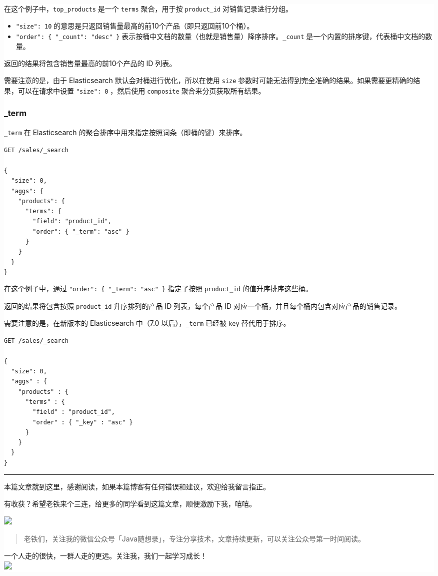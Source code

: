 
在这个例子中，`top_products` 是一个 `terms` 聚合，用于按 `product_id` 对销售记录进行分组。

*   `"size": 10` 的意思是只返回销售量最高的前10个产品（即只返回前10个桶）。
*   `"order": { "_count": "desc" }` 表示按桶中文档的数量（也就是销售量）降序排序。`_count` 是一个内置的排序键，代表桶中文档的数量。

返回的结果将包含销售量最高的前10个产品的 ID 列表。

需要注意的是，由于 Elasticsearch 默认会对桶进行优化，所以在使用 `size` 参数时可能无法得到完全准确的结果。如果需要更精确的结果，可以在请求中设置 `"size": 0` ，然后使用 `composite` 聚合来分页获取所有结果。

### \_term

`_term` 在 Elasticsearch 的聚合排序中用来指定按照词条（即桶的键）来排序。

    GET /sales/_search
    
    {
      "size": 0,
      "aggs": {
        "products": {
          "terms": {
            "field": "product_id",
            "order": { "_term": "asc" }
          }
        }
      }
    }
    

在这个例子中，通过 `"order": { "_term": "asc" }` 指定了按照 `product_id` 的值升序排序这些桶。

返回的结果将包含按照 `product_id` 升序排列的产品 ID 列表，每个产品 ID 对应一个桶，并且每个桶内包含对应产品的销售记录。

需要注意的是，在新版本的 Elasticsearch 中（7.0 以后），`_term` 已经被 `key` 替代用于排序。

    GET /sales/_search
    
    {
      "size": 0,
      "aggs" : {
        "products" : {
          "terms" : {
            "field" : "product_id",
            "order" : { "_key" : "asc" }
          }
        }
      }
    }
    

* * *

本篇文章就到这里，感谢阅读，如果本篇博客有任何错误和建议，欢迎给我留言指正。

有收获？希望老铁来个三连，给更多的同学看到这篇文章，顺便激励下我，嘻嘻。

![](https://files.mdnice.com/user/38894/aeaecf85-9916-4148-850d-42416df0ac6e.png)

> 老铁们，关注我的微信公众号「Java随想录」，专注分享技术，文章持续更新，可以关注公众号第一时间阅读。

一个人走的很快，一群人走的更远。关注我，我们一起学习成长！  
![](https://mmbiz.qpic.cn/mmbiz_jpg/jC8rtGdWScMuzzTENRgicfnr91C5Bg9QNgMZrxFGlGXnTlXIGAKfKAibKRGJ2QrWoVBXhxpibTQxptf8MsPTyHvSg/0?wx_fmt=jpeg)